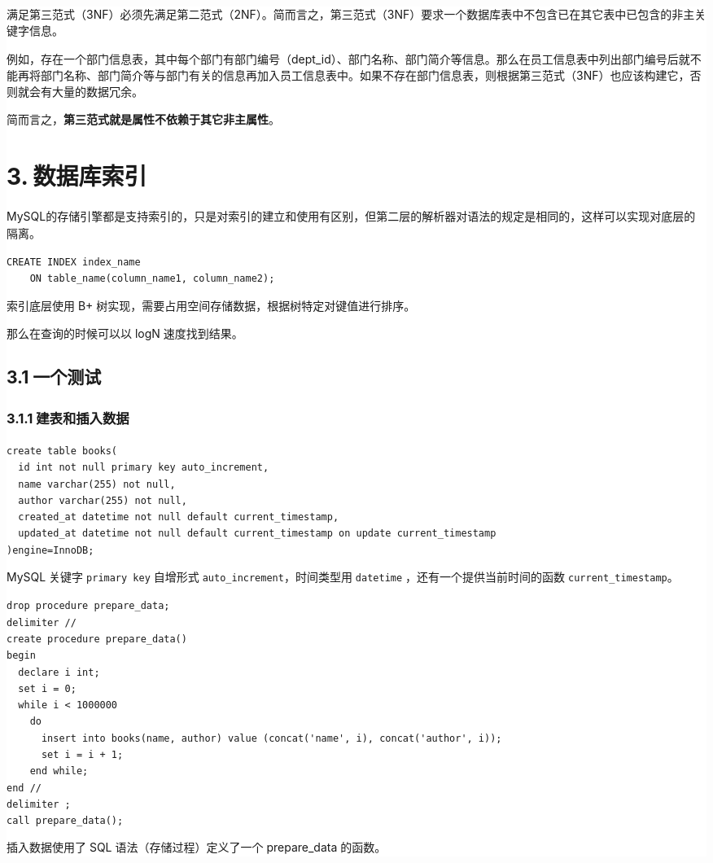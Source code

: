 满足第三范式（3NF）必须先满足第二范式（2NF）。简而言之，第三范式（3NF）要求一个数据库表中不包含已在其它表中已包含的非主关键字信息。

例如，存在一个部门信息表，其中每个部门有部门编号（dept_id）、部门名称、部门简介等信息。那么在员工信息表中列出部门编号后就不能再将部门名称、部门简介等与部门有关的信息再加入员工信息表中。如果不存在部门信息表，则根据第三范式（3NF）也应该构建它，否则就会有大量的数据冗余。

简而言之，**第三范式就是属性不依赖于其它非主属性**。

# 3. 数据库索引

MySQL的存储引擎都是支持索引的，只是对索引的建立和使用有区别，但第二层的解析器对语法的规定是相同的，这样可以实现对底层的隔离。

```mysql
CREATE INDEX index_name
	ON table_name(column_name1, column_name2);
```

索引底层使用 B+ 树实现，需要占用空间存储数据，根据树特定对键值进行排序。

那么在查询的时候可以以 logN 速度找到结果。

## 3.1 一个测试

### 3.1.1 建表和插入数据

```mysql
create table books(
  id int not null primary key auto_increment,
  name varchar(255) not null,
  author varchar(255) not null,
  created_at datetime not null default current_timestamp,
  updated_at datetime not null default current_timestamp on update current_timestamp
)engine=InnoDB;
```

MySQL 关键字 `primary key` 自增形式 `auto_increment`，时间类型用 `datetime` ，还有一个提供当前时间的函数 `current_timestamp`。

```mysql
drop procedure prepare_data;
delimiter //
create procedure prepare_data()
begin
  declare i int;
  set i = 0;
  while i < 1000000
    do
      insert into books(name, author) value (concat('name', i), concat('author', i));
      set i = i + 1;
    end while;
end //
delimiter ;
call prepare_data();
```

插入数据使用了 SQL 语法（存储过程）定义了一个 prepare_data 的函数。
